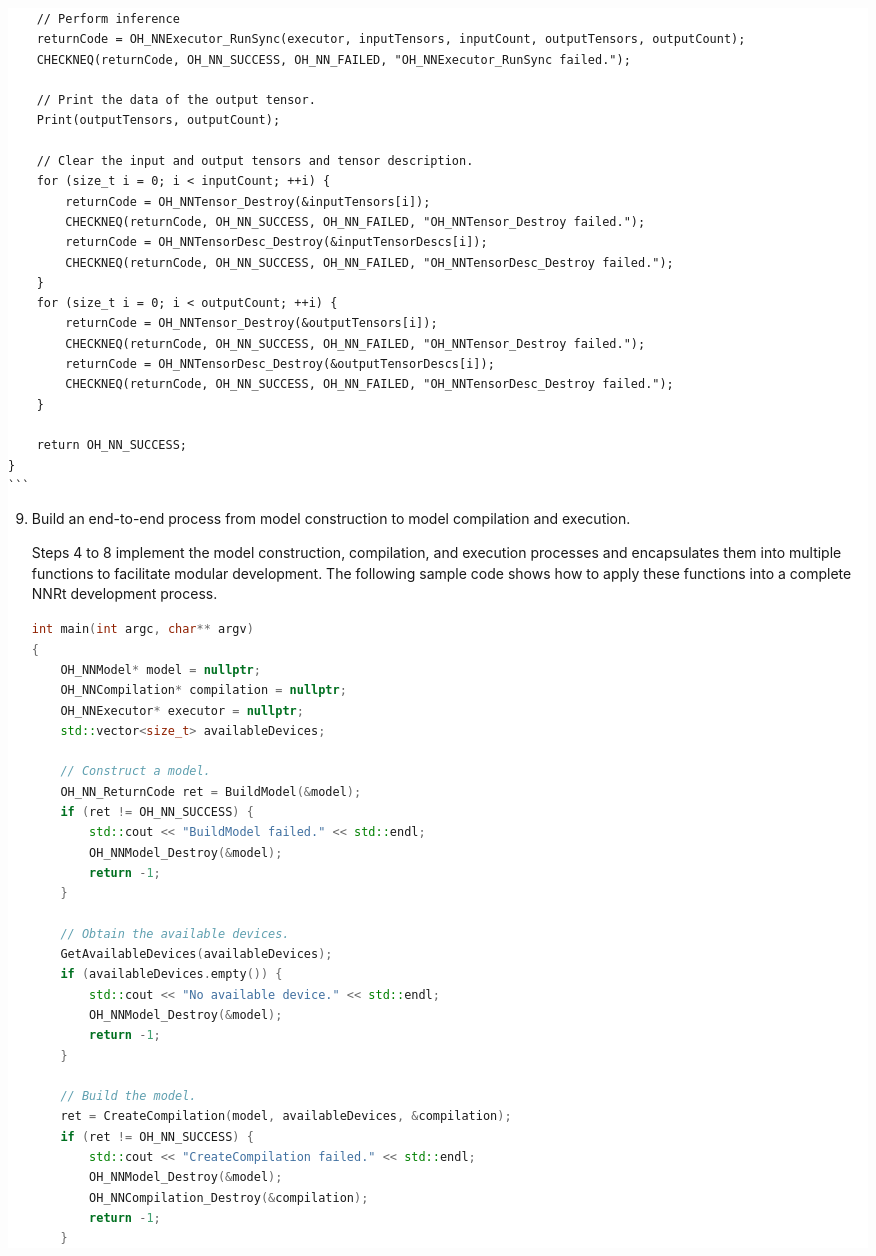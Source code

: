         // Perform inference
        returnCode = OH_NNExecutor_RunSync(executor, inputTensors, inputCount, outputTensors, outputCount);
        CHECKNEQ(returnCode, OH_NN_SUCCESS, OH_NN_FAILED, "OH_NNExecutor_RunSync failed.");

        // Print the data of the output tensor.
        Print(outputTensors, outputCount);

        // Clear the input and output tensors and tensor description.
        for (size_t i = 0; i < inputCount; ++i) {
            returnCode = OH_NNTensor_Destroy(&inputTensors[i]);
            CHECKNEQ(returnCode, OH_NN_SUCCESS, OH_NN_FAILED, "OH_NNTensor_Destroy failed.");
            returnCode = OH_NNTensorDesc_Destroy(&inputTensorDescs[i]);
            CHECKNEQ(returnCode, OH_NN_SUCCESS, OH_NN_FAILED, "OH_NNTensorDesc_Destroy failed.");
        }
        for (size_t i = 0; i < outputCount; ++i) {
            returnCode = OH_NNTensor_Destroy(&outputTensors[i]);
            CHECKNEQ(returnCode, OH_NN_SUCCESS, OH_NN_FAILED, "OH_NNTensor_Destroy failed.");
            returnCode = OH_NNTensorDesc_Destroy(&outputTensorDescs[i]);
            CHECKNEQ(returnCode, OH_NN_SUCCESS, OH_NN_FAILED, "OH_NNTensorDesc_Destroy failed.");
        }

        return OH_NN_SUCCESS;
    }
    ```

9. Build an end-to-end process from model construction to model compilation and execution.

    Steps 4 to 8 implement the model construction, compilation, and execution processes and encapsulates them into multiple functions to facilitate modular development. The following sample code shows how to apply these functions into a complete NNRt development process.
    ```cpp
    int main(int argc, char** argv)
    {
        OH_NNModel* model = nullptr;
        OH_NNCompilation* compilation = nullptr;
        OH_NNExecutor* executor = nullptr;
        std::vector<size_t> availableDevices;

        // Construct a model.
        OH_NN_ReturnCode ret = BuildModel(&model);
        if (ret != OH_NN_SUCCESS) {
            std::cout << "BuildModel failed." << std::endl;
            OH_NNModel_Destroy(&model);
            return -1;
        }

        // Obtain the available devices.
        GetAvailableDevices(availableDevices);
        if (availableDevices.empty()) {
            std::cout << "No available device." << std::endl;
            OH_NNModel_Destroy(&model);
            return -1;
        }

        // Build the model.
        ret = CreateCompilation(model, availableDevices, &compilation);
        if (ret != OH_NN_SUCCESS) {
            std::cout << "CreateCompilation failed." << std::endl;
            OH_NNModel_Destroy(&model);
            OH_NNCompilation_Destroy(&compilation);
            return -1;
        }
